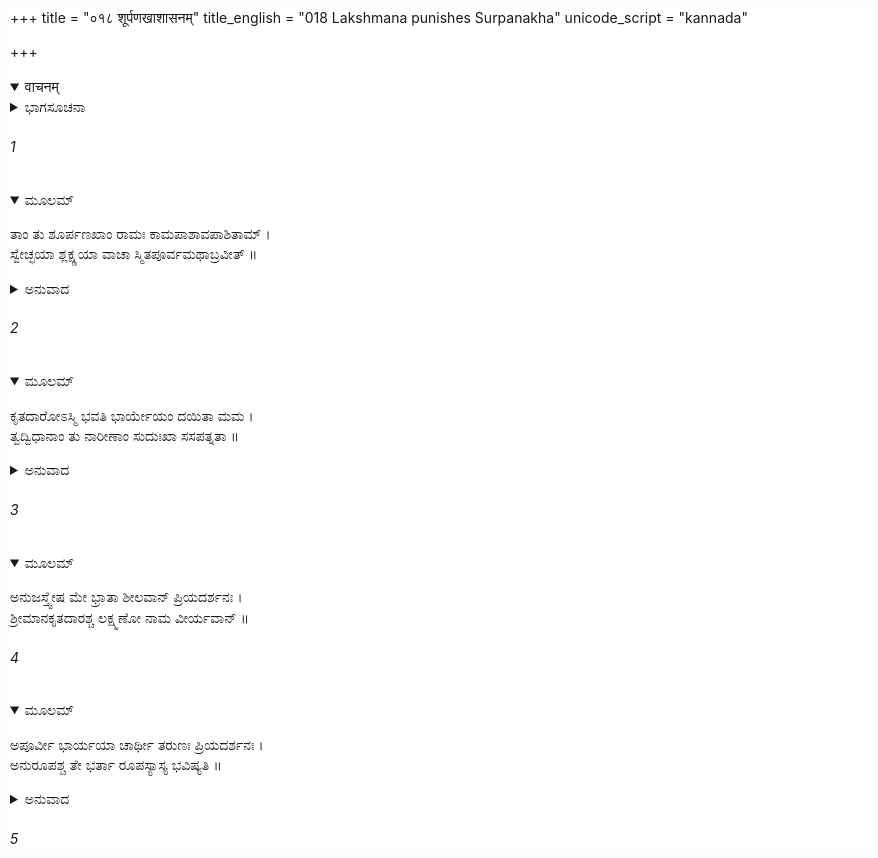 +++
title = "०१८ शूर्पणखाशासनम्"
title_english = "018 Lakshmana punishes Surpanakha"
unicode_script = "kannada"

+++
<details open><summary>वाचनम्</summary>

<div class="audioEmbed"  caption="श्रीराम-हरिसीताराममूर्ति-घनपाठिभ्यां वचनम्" src="https://archive.org/download/Ramayana-recitation-Sriram-harisItArAmamUrti-Ghanapaati-v2/Kanda_3/Kanda_3_ARK-018-Shoorpanakha_Shasanam_.mp3"></div>
</details>



<details><summary>ಭಾಗಸೂಚನಾ</summary></details>

###### 1


<details open><summary>ಮೂಲಮ್</summary>

ತಾಂ ತು ಶೂರ್ಪಣಖಾಂ ರಾಮಃ ಕಾಮಪಾಶಾವಪಾಶಿತಾಮ್ ।  
ಸ್ವೇಚ್ಛಯಾ ಶ್ಲಕ್ಷ್ಣಯಾ ವಾಚಾ ಸ್ಮಿತಪೂರ್ವಮಥಾಬ್ರವೀತ್ ॥
</details>

<details><summary>ಅನುವಾದ</summary></details>

###### 2


<details open><summary>ಮೂಲಮ್</summary>

ಕೃತದಾರೋಽಸ್ಮಿ ಭವತಿ ಭಾರ್ಯೇಯಂ ದಯಿತಾ ಮಮ ।  
ತ್ವದ್ವಿಧಾನಾಂ ತು ನಾರೀಣಾಂ ಸುದುಃಖಾ ಸಸಪತ್ನತಾ ॥
</details>

<details><summary>ಅನುವಾದ</summary></details>

###### 3


<details open><summary>ಮೂಲಮ್</summary>

ಅನುಜಸ್ತ್ವೇಷ ಮೇ ಭ್ರಾತಾ ಶೀಲವಾನ್ ಪ್ರಿಯದರ್ಶನಃ ।  
ಶ್ರೀಮಾನಕೃತದಾರಶ್ಚ ಲಕ್ಷ್ಮಣೋ ನಾಮ ವೀರ್ಯವಾನ್ ॥
</details>

###### 4


<details open><summary>ಮೂಲಮ್</summary>

ಅಪೂರ್ವೀ ಭಾರ್ಯಯಾ ಚಾರ್ಥೀ ತರುಣಃ ಪ್ರಿಯದರ್ಶನಃ ।  
ಅನುರೂಪಶ್ಚ ತೇ ಭರ್ತಾ ರೂಪಸ್ಯಾಸ್ಯ ಭವಿಷ್ಯತಿ ॥
</details>

<details><summary>ಅನುವಾದ</summary></details>

###### 5


